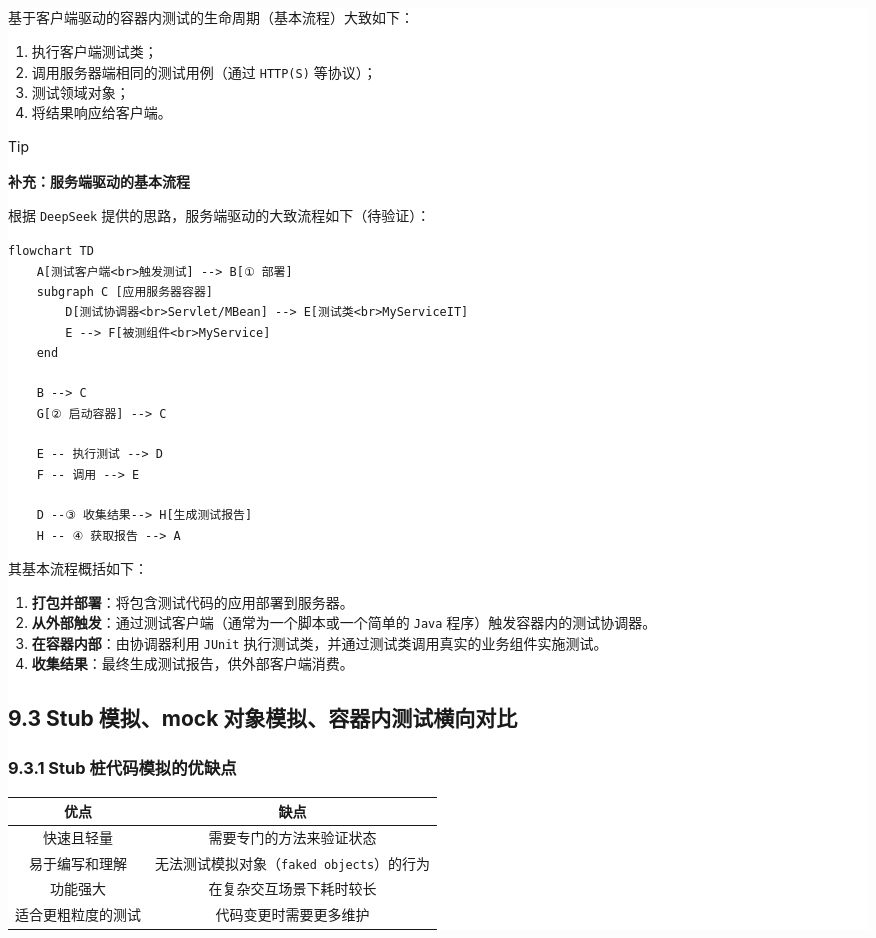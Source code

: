 基于客户端驱动的容器内测试的生命周期（基本流程）大致如下：

1. 执行客户端测试类；
2. 调用服务器端相同的测试用例（通过 `HTTP(S)` 等协议）；
3. 测试领域对象；
4. 将结果响应给客户端。



> [!tip]
>
> **补充：服务端驱动的基本流程**
>
> 根据 `DeepSeek` 提供的思路，服务端驱动的大致流程如下（待验证）：
>
> ```mermaid
> flowchart TD
>     A[测试客户端<br>触发测试] --> B[① 部署]
>     subgraph C [应用服务器容器]
>         D[测试协调器<br>Servlet/MBean] --> E[测试类<br>MyServiceIT]
>         E --> F[被测组件<br>MyService]
>     end
> 
>     B --> C
>     G[② 启动容器] --> C
> 
>     E -- 执行测试 --> D
>     F -- 调用 --> E
> 
>     D --③ 收集结果--> H[生成测试报告]
>     H -- ④ 获取报告 --> A
> ```
>
> 其基本流程概括如下：
>
> 1. **打包并部署**：将包含测试代码的应用部署到服务器。
> 2. **从外部触发**：通过测试客户端（通常为一个脚本或一个简单的 `Java` 程序）触发容器内的测试协调器。
> 3. **在容器内部**：由协调器利用 `JUnit` 执行测试类，并通过测试类调用真实的业务组件实施测试。
> 4. **收集结果**：最终生成测试报告，供外部客户端消费。



## 9.3 Stub 模拟、mock 对象模拟、容器内测试横向对比



### 9.3.1 Stub 桩代码模拟的优缺点

|        优点        |                   缺点                    |
| :----------------: | :---------------------------------------: |
|     快速且轻量     |         需要专门的方法来验证状态          |
|   易于编写和理解   | 无法测试模拟对象（`faked objects`）的行为 |
|      功能强大      |         在复杂交互场景下耗时较长          |
| 适合更粗粒度的测试 |          代码变更时需要更多维护           |
